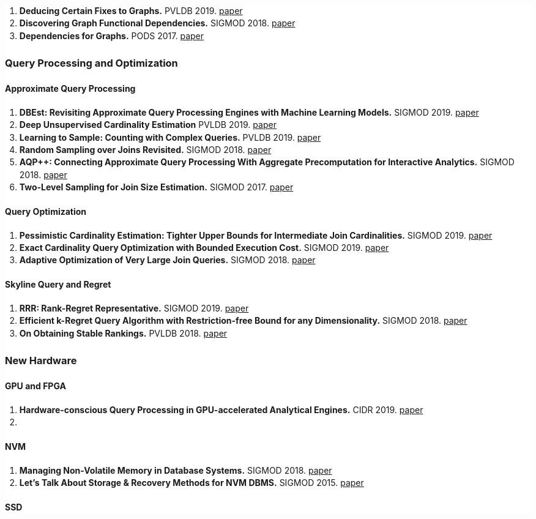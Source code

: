 1. **Deducing Certain Fixes to Graphs.** PVLDB 2019. [paper](http://www.vldb.org/pvldb/vol12/p752-fan.pdf)
2. **Discovering Graph Functional Dependencies.** SIGMOD 2018. [paper](https://dl.acm.org/doi/pdf/10.1145/3183713.3196916?download=true)
3. **Dependencies for Graphs.** PODS 2017. [paper](https://dl.acm.org/doi/pdf/10.1145/3034786.3056114?download=true)

### Query Processing and Optimization

#### Approximate Query Processing

1. **DBEst: Revisiting Approximate Query Processing Engines with Machine Learning Models.** SIGMOD 2019. [paper](https://dl.acm.org/doi/pdf/10.1145/3299869.3324958?download=true)
2. **Deep Unsupervised Cardinality Estimation** PVLDB 2019. [paper](http://www.vldb.org/pvldb/vol13/p279-yang.pdf)
3. **Learning to Sample: Counting with Complex Queries.** PVLDB 2019. [paper](http://www.vldb.org/pvldb/vol13/p390-walenz.pdf)
4. **Random Sampling over Joins Revisited.** SIGMOD 2018. [paper](https://home.cse.ust.hk/~xhuam/sigmod18.pdf)
5. **AQP++: Connecting Approximate Query Processing With Aggregate Precomputation for Interactive Analytics.** SIGMOD 2018. [paper](http://www.sfu.ca/~jinglinp/sigmod2018-aqp++.pdf)
6. **Two-Level Sampling for Join Size Estimation.** SIGMOD 2017. [paper](https://www.cse.ust.hk/~yike/sigmod17.pdf)

#### Query Optimization

1. **Pessimistic Cardinality Estimation: Tighter Upper Bounds for Intermediate Join Cardinalities.** SIGMOD 2019. [paper](https://waltercai.github.io/assets/pessimistic-query-optimization.pdf)
2. **Exact Cardinality Query Optimization with Bounded Execution Cost.** SIGMOD 2019. [paper](https://dl.acm.org/doi/pdf/10.1145/3299869.3300087?download=true)
3. **Adaptive Optimization of Very Large Join Queries.** SIGMOD 2018. [paper](https://db.in.tum.de/~radke/papers/hugejoins.pdf)

#### Skyline Query and Regret

1. **RRR: Rank-Regret Representative.** SIGMOD 2019. [paper](https://dl.acm.org/doi/pdf/10.1145/3299869.3300080?download=true)
2. **Efficient k-Regret Query Algorithm with Restriction-free Bound for any Dimensionality.** SIGMOD 2018. [paper](http://www.cse.ust.hk/~raywong/paper/sigmod18-regret.pdf)
3. **On Obtaining Stable Rankings.** PVLDB 2018. [paper](http://www.vldb.org/pvldb/vol12/p237-asudeh.pdf)

### New Hardware

#### GPU and FPGA
1. **Hardware-conscious Query Processing in GPU-accelerated Analytical Engines.** CIDR 2019. [paper](http://cidrdb.org/cidr2019/papers/p127-chrysogelos-cidr19.pdf)
2. 
#### NVM
1. **Managing Non-Volatile Memory in Database Systems.** SIGMOD 2018. [paper](https://db.in.tum.de/~leis/papers/nvm.pdf)
2. **Let’s Talk About Storage & Recovery Methods for NVM DBMS.** SIGMOD 2015. [paper](https://www.pdl.cmu.edu/PDL-FTP/NVM/storage.pdf)
#### SSD
